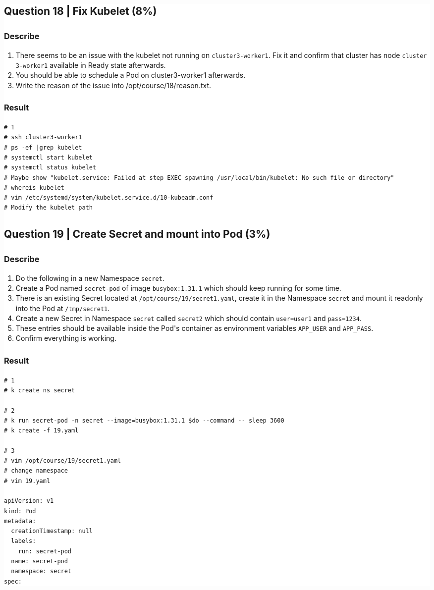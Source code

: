 ## Question 18 | Fix Kubelet (8%)

### Describe

1. There seems to be an issue with the kubelet not running on `cluster3-worker1`. Fix it and confirm that cluster has node `cluster3-worker1` available in Ready state afterwards. 
2. You should be able to schedule a Pod on cluster3-worker1 afterwards.
3. Write the reason of the issue into /opt/course/18/reason.txt.

### Result

```shell
# 1
# ssh cluster3-worker1
# ps -ef |grep kubelet
# systemctl start kubelet
# systemctl status kubelet
# Maybe show "kubelet.service: Failed at step EXEC spawning /usr/local/bin/kubelet: No such file or directory" 
# whereis kubelet
# vim /etc/systemd/system/kubelet.service.d/10-kubeadm.conf
# Modify the kubelet path
```

## Question 19 | Create Secret and mount into Pod (3%)

### Describe

1. Do the following in a new Namespace `secret`. 
2. Create a Pod named `secret-pod` of image `busybox:1.31.1` which should keep running for some time.
3. There is an existing Secret located at `/opt/course/19/secret1.yaml`, create it in the Namespace `secret` and mount it readonly into the Pod at `/tmp/secret1`.
4. Create a new Secret in Namespace `secret` called `secret2` which should contain `user=user1` and `pass=1234`. 
5. These entries should be available inside the Pod's container as environment variables `APP_USER` and `APP_PASS`.
6. Confirm everything is working.

### Result

```shell
# 1
# k create ns secret

# 2
# k run secret-pod -n secret --image=busybox:1.31.1 $do --command -- sleep 3600
# k create -f 19.yaml

# 3 
# vim /opt/course/19/secret1.yaml
# change namespace
# vim 19.yaml

apiVersion: v1
kind: Pod
metadata:
  creationTimestamp: null
  labels:
    run: secret-pod
  name: secret-pod
  namespace: secret
spec:
```